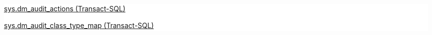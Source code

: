  [sys.dm_audit_actions &#40;Transact-SQL&#41;](../../../relational-databases/system-dynamic-management-views/sys-dm-audit-actions-transact-sql.md)  
  
 [sys.dm_audit_class_type_map &#40;Transact-SQL&#41;](../../../relational-databases/system-dynamic-management-views/sys-dm-audit-class-type-map-transact-sql.md)  
  
  
